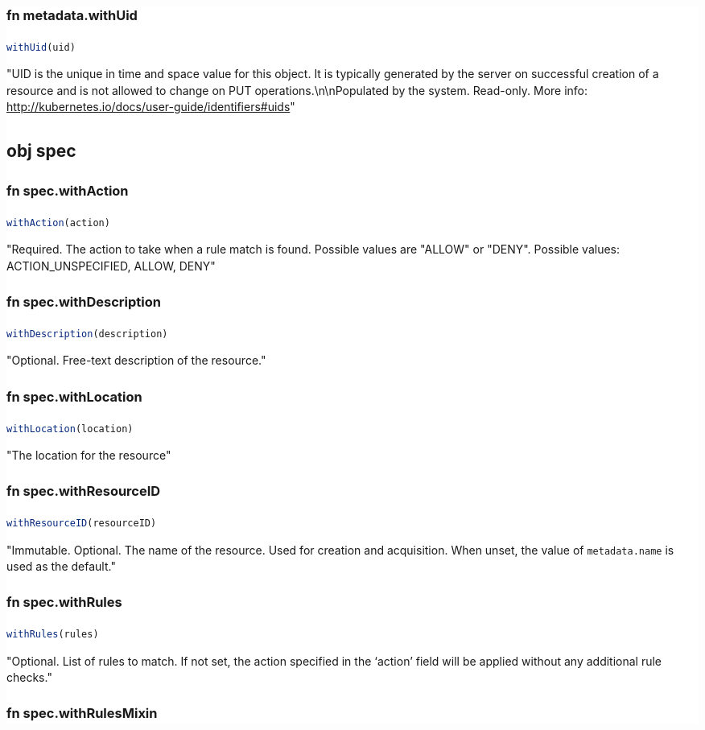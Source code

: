 ### fn metadata.withUid

```ts
withUid(uid)
```

"UID is the unique in time and space value for this object. It is typically generated by the server on successful creation of a resource and is not allowed to change on PUT operations.\n\nPopulated by the system. Read-only. More info: http://kubernetes.io/docs/user-guide/identifiers#uids"

## obj spec



### fn spec.withAction

```ts
withAction(action)
```

"Required. The action to take when a rule match is found. Possible values are \"ALLOW\" or \"DENY\". Possible values: ACTION_UNSPECIFIED, ALLOW, DENY"

### fn spec.withDescription

```ts
withDescription(description)
```

"Optional. Free-text description of the resource."

### fn spec.withLocation

```ts
withLocation(location)
```

"The location for the resource"

### fn spec.withResourceID

```ts
withResourceID(resourceID)
```

"Immutable. Optional. The name of the resource. Used for creation and acquisition. When unset, the value of `metadata.name` is used as the default."

### fn spec.withRules

```ts
withRules(rules)
```

"Optional. List of rules to match. If not set, the action specified in the ‘action’ field will be applied without any additional rule checks."

### fn spec.withRulesMixin
